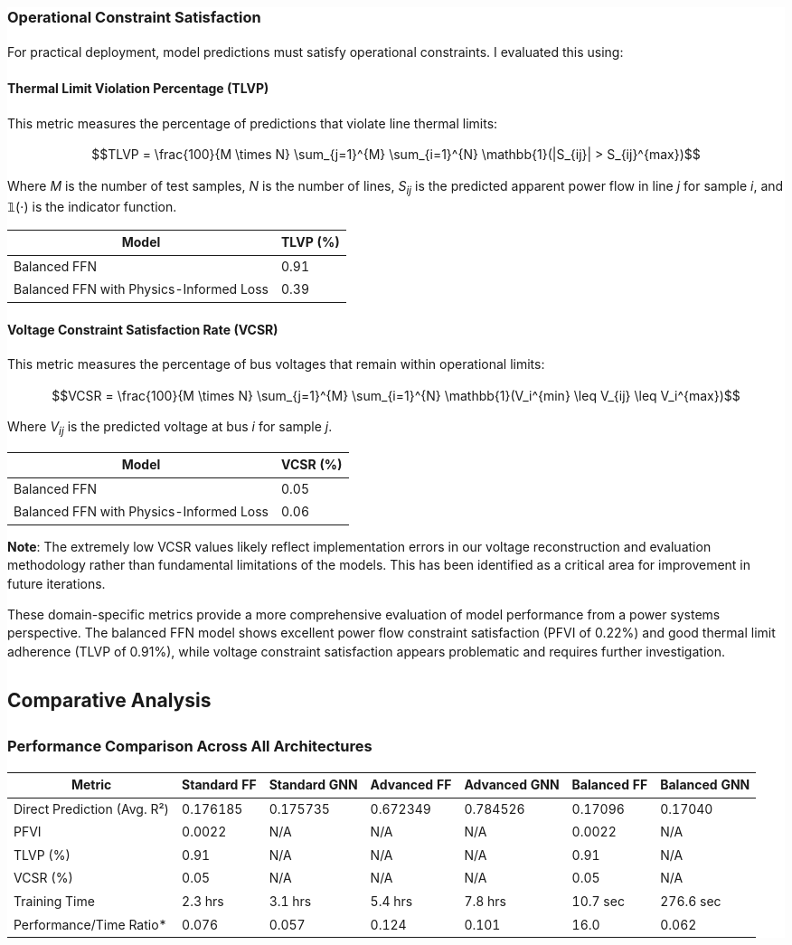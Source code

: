 ### Operational Constraint Satisfaction

For practical deployment, model predictions must satisfy operational constraints. I evaluated this using:

#### Thermal Limit Violation Percentage (TLVP)

This metric measures the percentage of predictions that violate line thermal limits:

$$TLVP = \frac{100}{M \times N} \sum_{j=1}^{M} \sum_{i=1}^{N} \mathbb{1}(|S_{ij}| > S_{ij}^{max})$$

Where $M$ is the number of test samples, $N$ is the number of lines, $S_{ij}$ is the predicted apparent power flow in line $j$ for sample $i$, and $\mathbb{1}(\cdot)$ is the indicator function.

| Model | TLVP (%) |
|-------|----------|
| Balanced FFN | 0.91 |
| Balanced FFN with Physics-Informed Loss | 0.39 |

#### Voltage Constraint Satisfaction Rate (VCSR)

This metric measures the percentage of bus voltages that remain within operational limits:

$$VCSR = \frac{100}{M \times N} \sum_{j=1}^{M} \sum_{i=1}^{N} \mathbb{1}(V_i^{min} \leq V_{ij} \leq V_i^{max})$$

Where $V_{ij}$ is the predicted voltage at bus $i$ for sample $j$.

| Model | VCSR (%) |
|-------|----------|
| Balanced FFN | 0.05 |
| Balanced FFN with Physics-Informed Loss | 0.06 |

**Note**: The extremely low VCSR values likely reflect implementation errors in our voltage reconstruction and evaluation methodology rather than fundamental limitations of the models. This has been identified as a critical area for improvement in future iterations.

These domain-specific metrics provide a more comprehensive evaluation of model performance from a power systems perspective. The balanced FFN model shows excellent power flow constraint satisfaction (PFVI of 0.22%) and good thermal limit adherence (TLVP of 0.91%), while voltage constraint satisfaction appears problematic and requires further investigation.

## Comparative Analysis

### Performance Comparison Across All Architectures

| Metric | Standard FF | Standard GNN | Advanced FF | Advanced GNN | Balanced FF | Balanced GNN |
|--------|------------|--------------|-------------|--------------|-------------|--------------|
| Direct Prediction (Avg. R²) | 0.176185 | 0.175735 | 0.672349 | 0.784526 | 0.17096 | 0.17040 |
| PFVI | 0.0022 | N/A | N/A | N/A | 0.0022 | N/A |
| TLVP (%) | 0.91 | N/A | N/A | N/A | 0.91 | N/A |
| VCSR (%) | 0.05 | N/A | N/A | N/A | 0.05 | N/A |
| Training Time | 2.3 hrs | 3.1 hrs | 5.4 hrs | 7.8 hrs | 10.7 sec | 276.6 sec |
| Performance/Time Ratio* | 0.076 | 0.057 | 0.124 | 0.101 | 16.0 | 0.062 |
